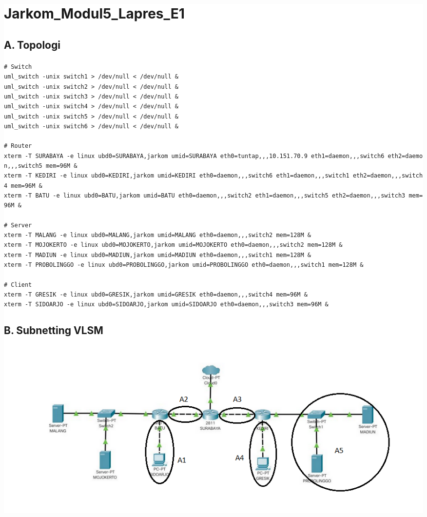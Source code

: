 # Jarkom_Modul5_Lapres_E1
## A. Topologi
```
# Switch
uml_switch -unix switch1 > /dev/null < /dev/null &
uml_switch -unix switch2 > /dev/null < /dev/null &
uml_switch -unix switch3 > /dev/null < /dev/null &
uml_switch -unix switch4 > /dev/null < /dev/null &
uml_switch -unix switch5 > /dev/null < /dev/null &
uml_switch -unix switch6 > /dev/null < /dev/null &

# Router
xterm -T SURABAYA -e linux ubd0=SURABAYA,jarkom umid=SURABAYA eth0=tuntap,,,10.151.70.9 eth1=daemon,,,switch6 eth2=daemon,,,switch5 mem=96M &
xterm -T KEDIRI -e linux ubd0=KEDIRI,jarkom umid=KEDIRI eth0=daemon,,,switch6 eth1=daemon,,,switch1 eth2=daemon,,,switch4 mem=96M &
xterm -T BATU -e linux ubd0=BATU,jarkom umid=BATU eth0=daemon,,,switch2 eth1=daemon,,,switch5 eth2=daemon,,,switch3 mem=96M &

# Server
xterm -T MALANG -e linux ubd0=MALANG,jarkom umid=MALANG eth0=daemon,,,switch2 mem=128M &
xterm -T MOJOKERTO -e linux ubd0=MOJOKERTO,jarkom umid=MOJOKERTO eth0=daemon,,,switch2 mem=128M &
xterm -T MADIUN -e linux ubd0=MADIUN,jarkom umid=MADIUN eth0=daemon,,,switch1 mem=128M &
xterm -T PROBOLINGGO -e linux ubd0=PROBOLINGGO,jarkom umid=PROBOLINGGO eth0=daemon,,,switch1 mem=128M &

# Client
xterm -T GRESIK -e linux ubd0=GRESIK,jarkom umid=GRESIK eth0=daemon,,,switch4 mem=96M &
xterm -T SIDOARJO -e linux ubd0=SIDOARJO,jarkom umid=SIDOARJO eth0=daemon,,,switch3 mem=96M &
```

## B. Subnetting VLSM
![](img/1.png)
